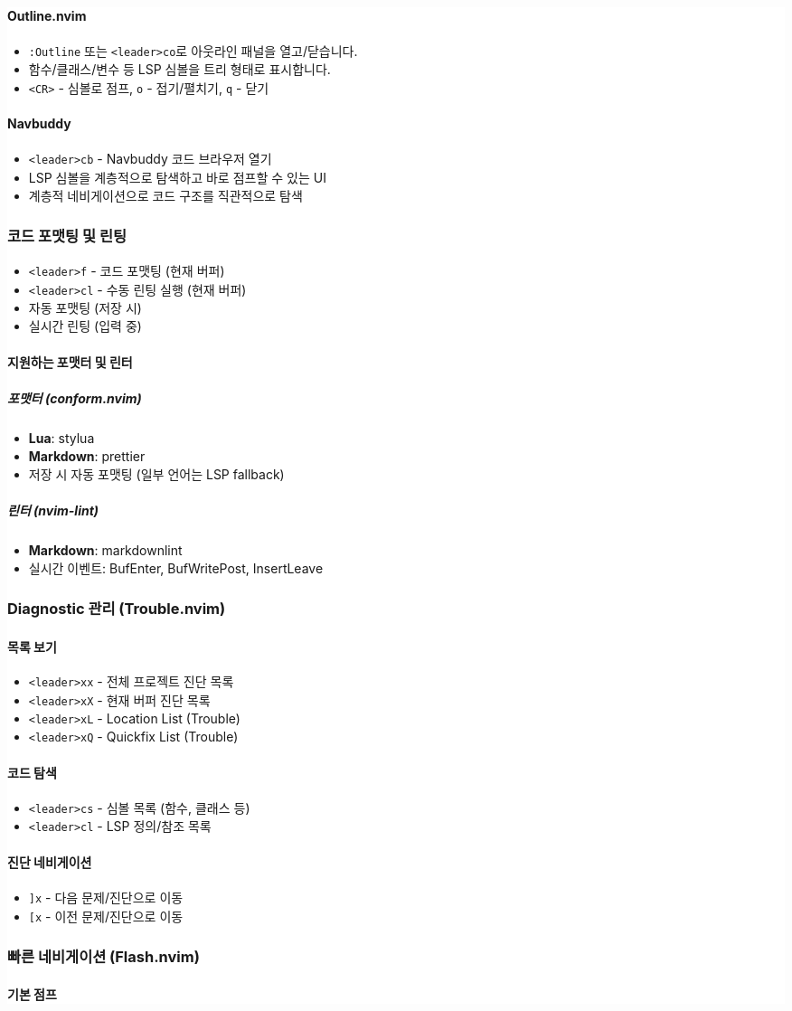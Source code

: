 #### Outline.nvim

- `:Outline` 또는 `<leader>co`로 아웃라인 패널을 열고/닫습니다.
- 함수/클래스/변수 등 LSP 심볼을 트리 형태로 표시합니다.
- `<CR>` - 심볼로 점프, `o` - 접기/펼치기, `q` - 닫기

#### Navbuddy

- `<leader>cb` - Navbuddy 코드 브라우저 열기
- LSP 심볼을 계층적으로 탐색하고 바로 점프할 수 있는 UI
- 계층적 네비게이션으로 코드 구조를 직관적으로 탐색

### 코드 포맷팅 및 린팅

- `<leader>f` - 코드 포맷팅 (현재 버퍼)
- `<leader>cl` - 수동 린팅 실행 (현재 버퍼)
- 자동 포맷팅 (저장 시)
- 실시간 린팅 (입력 중)

#### 지원하는 포맷터 및 린터

##### 포맷터 (conform.nvim)

- **Lua**: stylua
- **Markdown**: prettier
- 저장 시 자동 포맷팅 (일부 언어는 LSP fallback)

##### 린터 (nvim-lint)

- **Markdown**: markdownlint
- 실시간 이벤트: BufEnter, BufWritePost, InsertLeave

### Diagnostic 관리 (Trouble.nvim)

#### 목록 보기

- `<leader>xx` - 전체 프로젝트 진단 목록
- `<leader>xX` - 현재 버퍼 진단 목록
- `<leader>xL` - Location List (Trouble)
- `<leader>xQ` - Quickfix List (Trouble)

#### 코드 탐색

- `<leader>cs` - 심볼 목록 (함수, 클래스 등)
- `<leader>cl` - LSP 정의/참조 목록

#### 진단 네비게이션

- `]x` - 다음 문제/진단으로 이동
- `[x` - 이전 문제/진단으로 이동

### 빠른 네비게이션 (Flash.nvim)

#### 기본 점프

